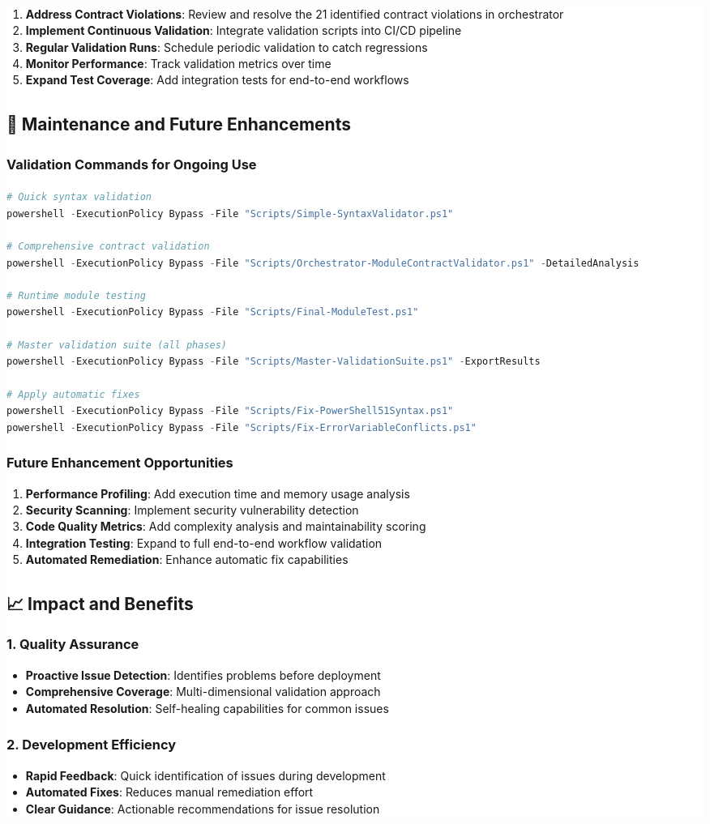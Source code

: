 1. **Address Contract Violations**: Review and resolve the 21 identified contract violations in orchestrator
2. **Implement Continuous Validation**: Integrate validation scripts into CI/CD pipeline
3. **Regular Validation Runs**: Schedule periodic validation to catch regressions
4. **Monitor Performance**: Track validation metrics over time
5. **Expand Test Coverage**: Add integration tests for end-to-end workflows

## 🔄 Maintenance and Future Enhancements

### Validation Commands for Ongoing Use

```powershell
# Quick syntax validation
powershell -ExecutionPolicy Bypass -File "Scripts/Simple-SyntaxValidator.ps1"

# Comprehensive contract validation
powershell -ExecutionPolicy Bypass -File "Scripts/Orchestrator-ModuleContractValidator.ps1" -DetailedAnalysis

# Runtime module testing
powershell -ExecutionPolicy Bypass -File "Scripts/Final-ModuleTest.ps1"

# Master validation suite (all phases)
powershell -ExecutionPolicy Bypass -File "Scripts/Master-ValidationSuite.ps1" -ExportResults

# Apply automatic fixes
powershell -ExecutionPolicy Bypass -File "Scripts/Fix-PowerShell51Syntax.ps1"
powershell -ExecutionPolicy Bypass -File "Scripts/Fix-ErrorVariableConflicts.ps1"
```

### Future Enhancement Opportunities

1. **Performance Profiling**: Add execution time and memory usage analysis
2. **Security Scanning**: Implement security vulnerability detection
3. **Code Quality Metrics**: Add complexity analysis and maintainability scoring
4. **Integration Testing**: Expand to full end-to-end workflow validation
5. **Automated Remediation**: Enhance automatic fix capabilities

## 📈 Impact and Benefits

### 1. Quality Assurance
- **Proactive Issue Detection**: Identifies problems before deployment
- **Comprehensive Coverage**: Multi-dimensional validation approach
- **Automated Resolution**: Self-healing capabilities for common issues

### 2. Development Efficiency
- **Rapid Feedback**: Quick identification of issues during development
- **Automated Fixes**: Reduces manual remediation effort
- **Clear Guidance**: Actionable recommendations for issue resolution
